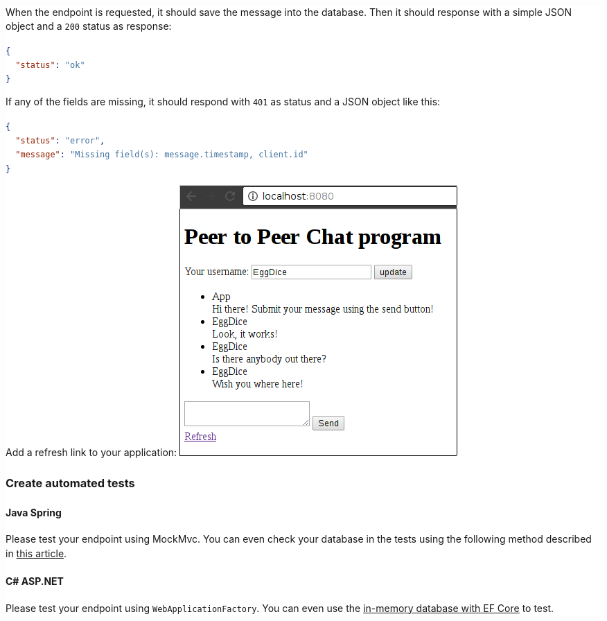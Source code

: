 When the endpoint is requested, it should save the message into the database.
Then it should response with a simple JSON object and a `200` status as response:

```json
{
  "status": "ok"
}
```

If any of the fields are missing, it should respond with `401` as status and a JSON
object like this:

```json
{
  "status": "error",
  "message": "Missing field(s): message.timestamp, client.id"
}
```

Add a refresh link to your application:
![refresh](assets/refresh.png)

### Create automated tests

#### Java Spring

Please test your endpoint using MockMvc.
You can even check your database in the tests using the following method
described in [this article](https://docs.spring.io/spring-boot/docs/current/reference/html/boot-features-testing.html#boot-features-testing-spring-boot-applications-testing-autoconfigured-jpa-test).

#### C# ASP.NET

Please test your endpoint using `WebApplicationFactory`. You can even use the [in-memory database with EF Core](https://docs.microsoft.com/en-us/ef/core/miscellaneous/testing/in-memory) to test.
